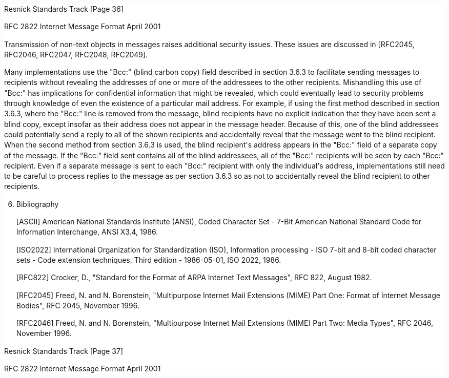 Resnick                     Standards Track                    [Page 36]

RFC 2822                Internet Message Format               April 2001

   Transmission of non-text objects in messages raises additional
   security issues.  These issues are discussed in [RFC2045, RFC2046,
   RFC2047, RFC2048, RFC2049].

   Many implementations use the "Bcc:" (blind carbon copy) field
   described in section 3.6.3 to facilitate sending messages to
   recipients without revealing the addresses of one or more of the
   addressees to the other recipients.  Mishandling this use of "Bcc:"
   has implications for confidential information that might be revealed,
   which could eventually lead to security problems through knowledge of
   even the existence of a particular mail address.  For example, if
   using the first method described in section 3.6.3, where the "Bcc:"
   line is removed from the message, blind recipients have no explicit
   indication that they have been sent a blind copy, except insofar as
   their address does not appear in the message header.  Because of
   this, one of the blind addressees could potentially send a reply to
   all of the shown recipients and accidentally reveal that the message
   went to the blind recipient.  When the second method from section
   3.6.3 is used, the blind recipient's address appears in the "Bcc:"
   field of a separate copy of the message. If the "Bcc:" field sent
   contains all of the blind addressees, all of the "Bcc:" recipients
   will be seen by each "Bcc:" recipient.  Even if a separate message is
   sent to each "Bcc:" recipient with only the individual's address,
   implementations still need to be careful to process replies to the
   message as per section 3.6.3 so as not to accidentally reveal the
   blind recipient to other recipients.

6. Bibliography

   [ASCII]    American National Standards Institute (ANSI), Coded
              Character Set - 7-Bit American National Standard Code for
              Information Interchange, ANSI X3.4, 1986.

   [ISO2022] International Organization for Standardization (ISO),
              Information processing - ISO 7-bit and 8-bit coded
              character sets - Code extension techniques, Third edition
              - 1986-05-01, ISO 2022, 1986.

   [RFC822]   Crocker, D., "Standard for the Format of ARPA Internet
              Text Messages", RFC 822, August 1982.

   [RFC2045]  Freed, N. and  N. Borenstein, "Multipurpose Internet Mail
              Extensions (MIME) Part One: Format of Internet Message
              Bodies", RFC 2045, November 1996.

   [RFC2046]  Freed, N. and N. Borenstein, "Multipurpose Internet Mail
              Extensions (MIME) Part Two: Media Types", RFC 2046,
              November 1996.

Resnick                     Standards Track                    [Page 37]

RFC 2822                Internet Message Format               April 2001
